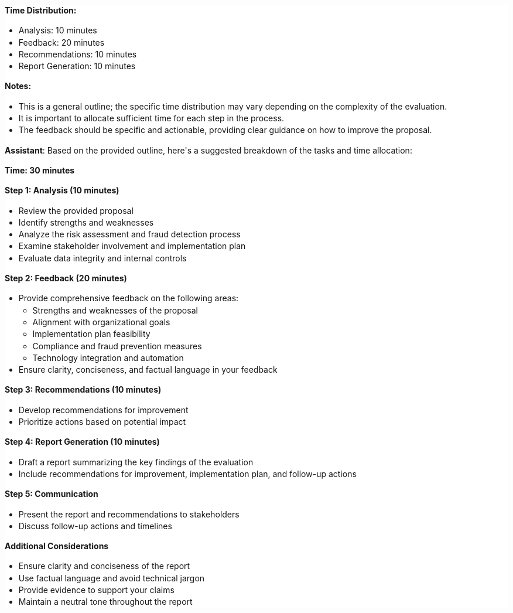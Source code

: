 
**Time Distribution:**

- Analysis: 10 minutes
- Feedback: 20 minutes
- Recommendations: 10 minutes
- Report Generation: 10 minutes


**Notes:**

- This is a general outline; the specific time distribution may vary depending on the complexity of the evaluation.
- It is important to allocate sufficient time for each step in the process.
- The feedback should be specific and actionable, providing clear guidance on how to improve the proposal.

**Assistant**: Based on the provided outline, here's a suggested breakdown of the tasks and time allocation:

**Time: 30 minutes**

**Step 1: Analysis (10 minutes)**

* Review the provided proposal
* Identify strengths and weaknesses
* Analyze the risk assessment and fraud detection process
* Examine stakeholder involvement and implementation plan
* Evaluate data integrity and internal controls

**Step 2: Feedback (20 minutes)**

* Provide comprehensive feedback on the following areas:
	+ Strengths and weaknesses of the proposal
	+ Alignment with organizational goals
	+ Implementation plan feasibility
	+ Compliance and fraud prevention measures
	+ Technology integration and automation
* Ensure clarity, conciseness, and factual language in your feedback

**Step 3: Recommendations (10 minutes)**

* Develop recommendations for improvement
* Prioritize actions based on potential impact

**Step 4: Report Generation (10 minutes)**

* Draft a report summarizing the key findings of the evaluation
* Include recommendations for improvement, implementation plan, and follow-up actions

**Step 5: Communication**

* Present the report and recommendations to stakeholders
* Discuss follow-up actions and timelines

**Additional Considerations**

* Ensure clarity and conciseness of the report
* Use factual language and avoid technical jargon
* Provide evidence to support your claims
* Maintain a neutral tone throughout the report
